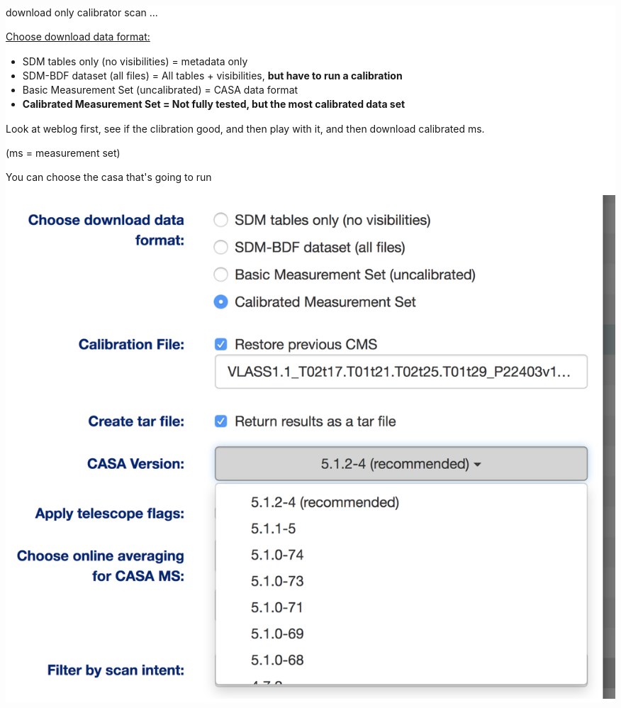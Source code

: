 


download only calibrator scan ...





[Choose download data format:](https://archive-new.nrao.edu/archiveIface/)

- SDM tables only (no visibilities) = metadata only
- SDM-BDF dataset (all files) = All tables + visibilities, **but have to run a calibration**
- Basic Measurement Set (uncalibrated) = CASA data format
- **Calibrated Measurement Set = Not fully tested, but the most calibrated data set**

Look at weblog first, see if the clibration good, and then play with it, and then download calibrated ms.

(ms = measurement set)





You can choose the casa that's going to run

![image-20180928153327888](assets/image-20180928153327888.png)
